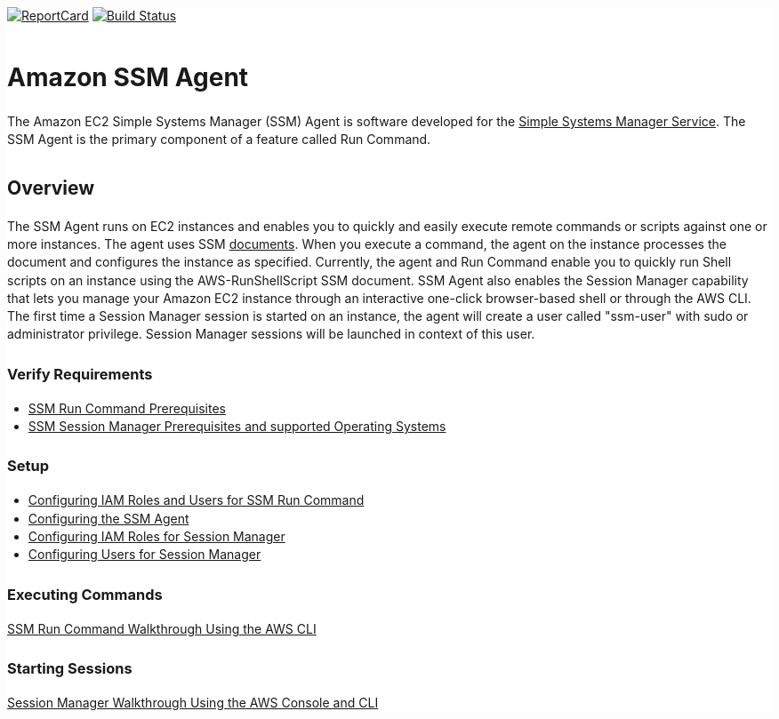 [![ReportCard][ReportCard-Image]][ReportCard-URL]
[![Build Status](https://travis-ci.org/aws/amazon-ssm-agent.svg?branch=mainline)](https://travis-ci.org/aws/amazon-ssm-agent)

# Amazon SSM Agent

The Amazon EC2 Simple Systems Manager (SSM) Agent is software developed for the [Simple Systems Manager Service](http://docs.aws.amazon.com/ssm/latest/APIReference/Welcome.html). The SSM Agent is the primary component of a feature called Run Command.

## Overview

The SSM Agent runs on EC2 instances and enables you to quickly and easily execute remote commands or scripts against one or more instances. The agent uses SSM [documents](http://docs.aws.amazon.com/ssm/latest/APIReference/aws-ssm-document.html). When you execute a command, the agent on the instance processes the document and configures the instance as specified.
Currently, the agent and Run Command enable you to quickly run Shell scripts on an instance using the AWS-RunShellScript SSM document. 
SSM Agent also enables the Session Manager capability that lets you manage your Amazon EC2 instance through an interactive one-click browser-based shell or through the AWS CLI. The first time a Session Manager session is started on an instance, the agent will create a user called "ssm-user" with sudo or administrator privilege. Session Manager sessions will be launched in context of this user.

### Verify Requirements

* [SSM Run Command Prerequisites](http://docs.aws.amazon.com/AWSEC2/latest/UserGuide/remote-commands-prereq.html)
* [SSM Session Manager Prerequisites and supported Operating Systems](http://docs.aws.amazon.com/systems-manager/latest/userguide/session-manager-prerequisites.html)

### Setup

* [Configuring IAM Roles and Users for SSM Run Command](http://docs.aws.amazon.com/AWSEC2/latest/UserGuide/ssm-iam.html)
* [Configuring the SSM Agent](http://docs.aws.amazon.com/AWSEC2/latest/UserGuide/install-ssm-agent.html)
* [Configuring IAM Roles for Session Manager](http://docs.aws.amazon.com/systems-manager/latest/userguide/session-manager-getting-started-instance-profile.html)
* [Configuring Users for Session Manager](http://docs.aws.amazon.com/systems-manager/latest/userguide/session-manager-getting-started-restrict-access.html)

### Executing Commands

[SSM Run Command Walkthrough Using the AWS CLI](http://docs.aws.amazon.com/AWSEC2/latest/UserGuide/walkthrough-cli.html)

### Starting Sessions

[Session Manager Walkthrough Using the AWS Console and CLI](http://docs.aws.amazon.com/systems-manager/latest/userguide/session-manager-working-with-sessions-start.html)


[ReportCard-URL]: http://goreportcard.com/report/aws/amazon-ssm-agent
[ReportCard-Image]: http://goreportcard.com/badge/aws/amazon-ssm-agent